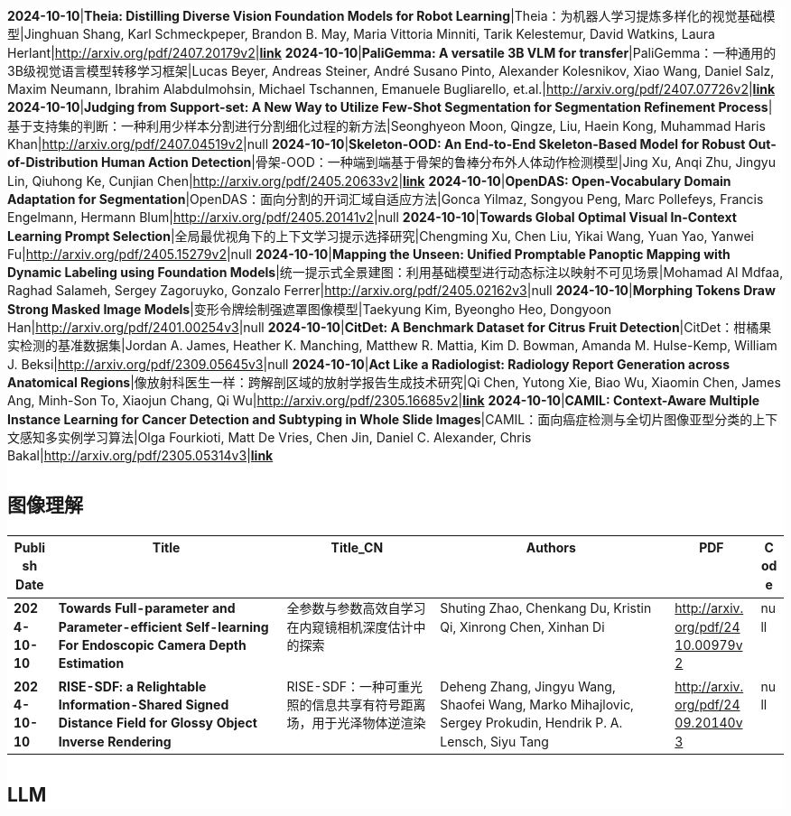 **2024-10-10**|**Theia: Distilling Diverse Vision Foundation Models for Robot Learning**|Theia：为机器人学习提炼多样化的视觉基础模型|Jinghuan Shang, Karl Schmeckpeper, Brandon B. May, Maria Vittoria Minniti, Tarik Kelestemur, David Watkins, Laura Herlant|<http://arxiv.org/pdf/2407.20179v2>|**[link](https://github.com/bdaiinstitute/theia)**
**2024-10-10**|**PaliGemma: A versatile 3B VLM for transfer**|PaliGemma：一种通用的3B级视觉语言模型转移学习框架|Lucas Beyer, Andreas Steiner, André Susano Pinto, Alexander Kolesnikov, Xiao Wang, Daniel Salz, Maxim Neumann, Ibrahim Alabdulmohsin, Michael Tschannen, Emanuele Bugliarello, et.al.|<http://arxiv.org/pdf/2407.07726v2>|**[link](https://github.com/google-research/big_vision)**
**2024-10-10**|**Judging from Support-set: A New Way to Utilize Few-Shot Segmentation for   Segmentation Refinement Process**|基于支持集的判断：一种利用少样本分割进行分割细化过程的新方法|Seonghyeon Moon, Qingze, Liu, Haein Kong, Muhammad Haris Khan|<http://arxiv.org/pdf/2407.04519v2>|null
**2024-10-10**|**Skeleton-OOD: An End-to-End Skeleton-Based Model for Robust   Out-of-Distribution Human Action Detection**|骨架-OOD：一种端到端基于骨架的鲁棒分布外人体动作检测模型|Jing Xu, Anqi Zhu, Jingyu Lin, Qiuhong Ke, Cunjian Chen|<http://arxiv.org/pdf/2405.20633v2>|**[link](https://github.com/yilliajing/skeleton-ood)**
**2024-10-10**|**OpenDAS: Open-Vocabulary Domain Adaptation for Segmentation**|OpenDAS：面向分割的开词汇域自适应方法|Gonca Yilmaz, Songyou Peng, Marc Pollefeys, Francis Engelmann, Hermann Blum|<http://arxiv.org/pdf/2405.20141v2>|null
**2024-10-10**|**Towards Global Optimal Visual In-Context Learning Prompt Selection**|全局最优视角下的上下文学习提示选择研究|Chengming Xu, Chen Liu, Yikai Wang, Yuan Yao, Yanwei Fu|<http://arxiv.org/pdf/2405.15279v2>|null
**2024-10-10**|**Mapping the Unseen: Unified Promptable Panoptic Mapping with Dynamic   Labeling using Foundation Models**|统一提示式全景建图：利用基础模型进行动态标注以映射不可见场景|Mohamad Al Mdfaa, Raghad Salameh, Sergey Zagoruyko, Gonzalo Ferrer|<http://arxiv.org/pdf/2405.02162v3>|null
**2024-10-10**|**Morphing Tokens Draw Strong Masked Image Models**|变形令牌绘制强遮罩图像模型|Taekyung Kim, Byeongho Heo, Dongyoon Han|<http://arxiv.org/pdf/2401.00254v3>|null
**2024-10-10**|**CitDet: A Benchmark Dataset for Citrus Fruit Detection**|CitDet：柑橘果实检测的基准数据集|Jordan A. James, Heather K. Manching, Matthew R. Mattia, Kim D. Bowman, Amanda M. Hulse-Kemp, William J. Beksi|<http://arxiv.org/pdf/2309.05645v3>|null
**2024-10-10**|**Act Like a Radiologist: Radiology Report Generation across Anatomical   Regions**|像放射科医生一样：跨解剖区域的放射学报告生成技术研究|Qi Chen, Yutong Xie, Biao Wu, Xiaomin Chen, James Ang, Minh-Son To, Xiaojun Chang, Qi Wu|<http://arxiv.org/pdf/2305.16685v2>|**[link](https://github.com/ytongxie/x-rgen)**
**2024-10-10**|**CAMIL: Context-Aware Multiple Instance Learning for Cancer Detection and   Subtyping in Whole Slide Images**|CAMIL：面向癌症检测与全切片图像亚型分类的上下文感知多实例学习算法|Olga Fourkioti, Matt De Vries, Chen Jin, Daniel C. Alexander, Chris Bakal|<http://arxiv.org/pdf/2305.05314v3>|**[link](https://github.com/olgarithmics/ICLR_CAMIL)**

## 图像理解

|Publish Date|Title|Title_CN|Authors|PDF|Code|
|---|---|---|---|---|---|
**2024-10-10**|**Towards Full-parameter and Parameter-efficient Self-learning For   Endoscopic Camera Depth Estimation**|全参数与参数高效自学习在内窥镜相机深度估计中的探索|Shuting Zhao, Chenkang Du, Kristin Qi, Xinrong Chen, Xinhan Di|<http://arxiv.org/pdf/2410.00979v2>|null
**2024-10-10**|**RISE-SDF: a Relightable Information-Shared Signed Distance Field for   Glossy Object Inverse Rendering**|RISE-SDF：一种可重光照的信息共享有符号距离场，用于光泽物体逆渲染|Deheng Zhang, Jingyu Wang, Shaofei Wang, Marko Mihajlovic, Sergey Prokudin, Hendrik P. A. Lensch, Siyu Tang|<http://arxiv.org/pdf/2409.20140v3>|null

## LLM
